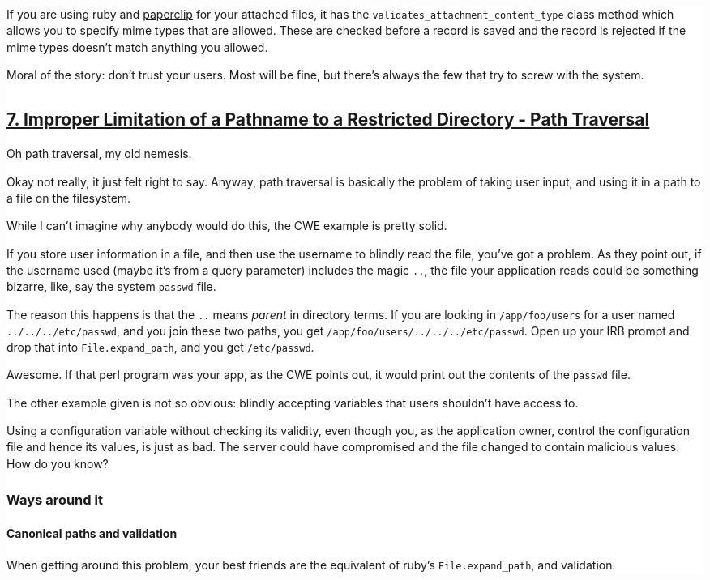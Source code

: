 If you are using ruby and
[paperclip](http://github.com/thoughtbot/paperclip) for your attached
files, it has the `validates_attachment_content_type` class method which
allows you to specify mime types that are allowed. These are checked
before a record is saved and the record is rejected if the mime types
doesn’t match anything you allowed.

Moral of the story: don’t trust your users. Most will be fine, but
there’s always the few that try to screw with the system.

## [7. Improper Limitation of a Pathname to a Restricted Directory - Path Traversal](http://cwe.mitre.org/data/definitions/22.html)

Oh path traversal, my old nemesis.

Okay not really, it just felt right to say. Anyway, path traversal is
basically the problem of taking user input, and using it in a path to a
file on the filesystem.

While I can’t imagine why anybody would do this, the CWE example is
pretty solid.

<script src="http://gist.github.com/518206.js?file=show_info.pl">
</script>
If you store user information in a file, and then use the username to
blindly read the file, you’ve got a problem. As they point out, if the
username used (maybe it’s from a query parameter) includes the magic
`..`, the file your application reads could be something bizarre, like,
say the system `passwd` file.

The reason this happens is that the `..` means *parent* in directory
terms. If you are looking in `/app/foo/users` for a user named
`../../../etc/passwd`, and you join these two paths, you get
`/app/foo/users/../../../etc/passwd`. Open up your IRB prompt and drop
that into `File.expand_path`, and you get `/etc/passwd`.

Awesome. If that perl program was your app, as the CWE points out, it
would print out the contents of the `passwd` file.

The other example given is not so obvious: blindly accepting variables
that users shouldn’t have access to.

Using a configuration variable without checking its validity, even
though you, as the application owner, control the configuration file and
hence its values, is just as bad. The server could have compromised and
the file changed to contain malicious values. How do you know?

### Ways around it

#### Canonical paths and validation

When getting around this problem, your best friends are the equivalent
of ruby’s `File.expand_path`, and validation.
